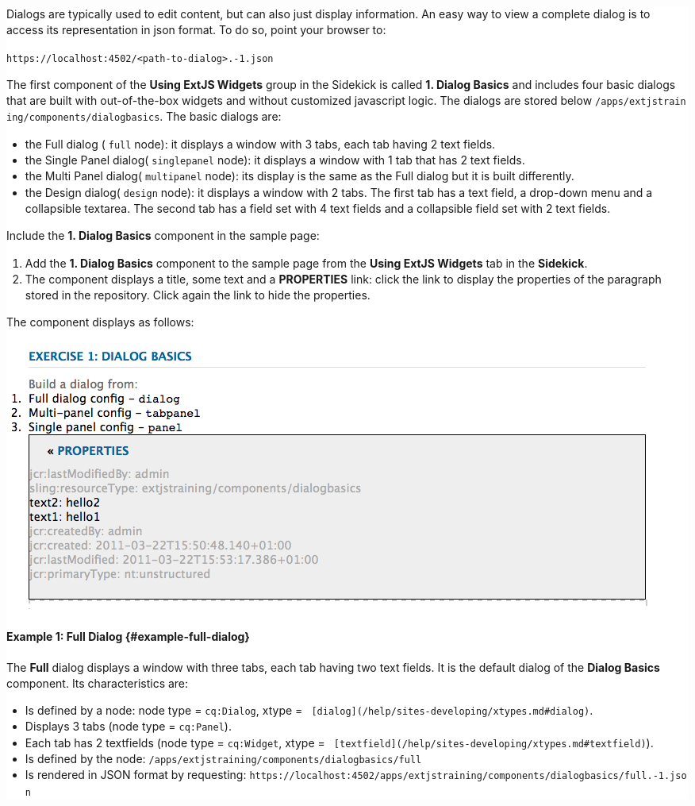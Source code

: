 Dialogs are typically used to edit content, but can also just display information. An easy way to view a complete dialog is to access its representation in json format. To do so, point your browser to:

`https://localhost:4502/<path-to-dialog>.-1.json`

The first component of the **Using ExtJS Widgets** group in the Sidekick is called **1. Dialog Basics** and includes four basic dialogs that are built with out-of-the-box widgets and without customized javascript logic. The dialogs are stored below `/apps/extjstraining/components/dialogbasics`. The basic dialogs are:

* the Full dialog ( `full` node): it displays a window with 3 tabs, each tab having 2 text fields.
* the Single Panel dialog( `singlepanel` node): it displays a window with 1 tab that has 2 text fields.
* the Multi Panel dialog( `multipanel` node): its display is the same as the Full dialog but it is built differently.
* the Design dialog( `design` node): it displays a window with 2 tabs. The first tab has a text field, a drop-down menu and a collapsible textarea. The second tab has a field set with 4 text fields and a collapsible field set with 2 text fields.

Include the **1. Dialog Basics** component in the sample page:

1. Add the **1. Dialog Basics** component to the sample page from the **Using ExtJS Widgets** tab in the **Sidekick**.
1. The component displays a title, some text and a **PROPERTIES** link: click the link to display the properties of the paragraph stored in the repository. Click again the link to hide the properties.

The component displays as follows:

![chlimage_1-60](assets/chlimage_1-60.png)

#### Example 1: Full Dialog {#example-full-dialog}

The **Full** dialog displays a window with three tabs, each tab having two text fields. It is the default dialog of the **Dialog Basics** component. Its characteristics are:

* Is defined by a node: node type = `cq:Dialog`, xtype = ` [dialog](/help/sites-developing/xtypes.md#dialog)`.
* Displays 3 tabs (node type = `cq:Panel`).
* Each tab has 2 textfields (node type = `cq:Widget`, xtype = ` [textfield](/help/sites-developing/xtypes.md#textfield)`).
* Is defined by the node:
  `/apps/extjstraining/components/dialogbasics/full`
* Is rendered in JSON format by requesting:
  `https://localhost:4502/apps/extjstraining/components/dialogbasics/full.-1.json`
